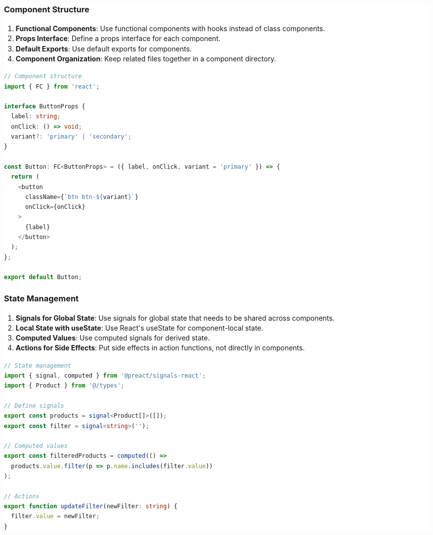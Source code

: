 ### Component Structure

1. **Functional Components**: Use functional components with hooks instead of class components.
2. **Props Interface**: Define a props interface for each component.
3. **Default Exports**: Use default exports for components.
4. **Component Organization**: Keep related files together in a component directory.

```typescript
// Component structure
import { FC } from 'react';

interface ButtonProps {
  label: string;
  onClick: () => void;
  variant?: 'primary' | 'secondary';
}

const Button: FC<ButtonProps> = ({ label, onClick, variant = 'primary' }) => {
  return (
    <button 
      className={`btn btn-${variant}`} 
      onClick={onClick}
    >
      {label}
    </button>
  );
};

export default Button;
```

### State Management

1. **Signals for Global State**: Use signals for global state that needs to be shared across components.
2. **Local State with useState**: Use React's useState for component-local state.
3. **Computed Values**: Use computed signals for derived state.
4. **Actions for Side Effects**: Put side effects in action functions, not directly in components.

```typescript
// State management
import { signal, computed } from '@preact/signals-react';
import { Product } from '@/types';

// Define signals
export const products = signal<Product[]>([]);
export const filter = signal<string>('');

// Computed values
export const filteredProducts = computed(() => 
  products.value.filter(p => p.name.includes(filter.value))
);

// Actions
export function updateFilter(newFilter: string) {
  filter.value = newFilter;
}
```
